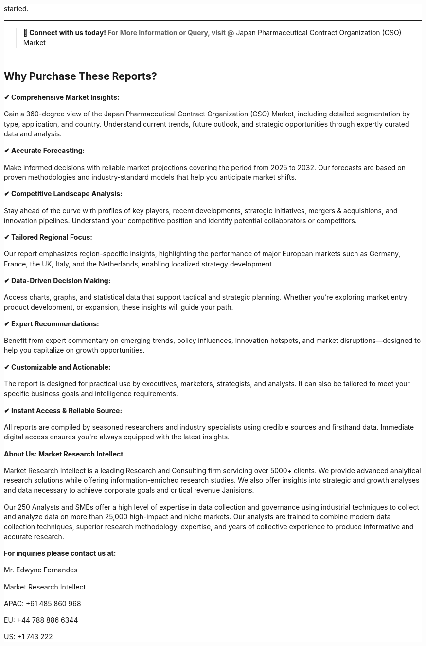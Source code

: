 started.</p><hr /><blockquote><p><span class="font-[700]"><strong><a href="https://www.marketresearchintellect.com/product/pharmaceutical-contract-sales-organization-cso-market/?utm_source=Linkedin&utm_medium=808">📩 Connect with us today!</a> For More Information or Query, visit&nbsp;@</strong>&nbsp;</span><span class="font-[700]"><a href="https://www.marketresearchintellect.com/product/pharmaceutical-contract-sales-organization-cso-market/?utm_source=Linkedin&utm_medium=808" target="_blank" data-tracking-control-name="article-ssr-frontend-pulse_little-text-block" data-tracking-will-navigate="" data-test-link="">Japan Pharmaceutical Contract Organization (CSO) Market</a></span></p></blockquote><hr /><h2>Why Purchase These Reports?</h2><p><strong>✔ Comprehensive Market Insights:</strong></p><p>Gain a 360-degree view of the Japan Pharmaceutical Contract Organization (CSO) Market, including detailed segmentation by type, application, and country. Understand current trends, future outlook, and strategic opportunities through expertly curated data and analysis.</p><p><strong>✔ Accurate Forecasting:</strong></p><p>Make informed decisions with reliable market projections covering the period from 2025 to 2032. Our forecasts are based on proven methodologies and industry-standard models that help you anticipate market shifts.</p><p><strong>✔ Competitive Landscape Analysis:</strong></p><p>Stay ahead of the curve with profiles of key players, recent developments, strategic initiatives, mergers &amp; acquisitions, and innovation pipelines. Understand your competitive position and identify potential collaborators or competitors.</p><p><strong>✔ Tailored Regional Focus:</strong></p><p>Our report emphasizes region-specific insights, highlighting the performance of major European markets such as Germany, France, the UK, Italy, and the Netherlands, enabling localized strategy development.</p><p><strong>✔ Data-Driven Decision Making:</strong></p><p>Access charts, graphs, and statistical data that support tactical and strategic planning. Whether you&rsquo;re exploring market entry, product development, or expansion, these insights will guide your path.</p><p><strong>✔ Expert Recommendations:</strong></p><p>Benefit from expert commentary on emerging trends, policy influences, innovation hotspots, and market disruptions&mdash;designed to help you capitalize on growth opportunities.</p><p><strong>✔ Customizable and Actionable:</strong></p><p>The report is designed for practical use by executives, marketers, strategists, and analysts. It can also be tailored to meet your specific business goals and intelligence requirements.</p><p><strong>✔ Instant Access &amp; Reliable Source:</strong></p><p>All reports are compiled by seasoned researchers and industry specialists using credible sources and firsthand data. Immediate digital access ensures you're always equipped with the latest insights.</p><p><strong><span class="font-[700]">About Us: Market Research Intellect</span></strong></p><p><span class="">Market Research Intellect is a leading Research and Consulting firm servicing over 5000+ clients. We provide advanced analytical research solutions while offering information-enriched research studies.&nbsp;</span>We also offer insights into strategic and growth analyses and data necessary to achieve corporate goals and critical revenue Janisions.</p><p><span class="">Our 250 Analysts and SMEs offer a high level of expertise in data collection and governance using industrial techniques to collect and analyze data on more than 25,000 high-impact and niche markets. Our analysts are trained to combine modern data collection techniques, superior research methodology, expertise, and years of collective experience to produce informative and accurate research.</span></p><p><strong>For inquiries please contact us at:</strong></p><p>Mr. Edwyne Fernandes</p><p>Market Research Intellect</p><p>APAC: +61 485 860 968</p><p>EU: +44 788 886 6344</p><p>US: +1 743 222